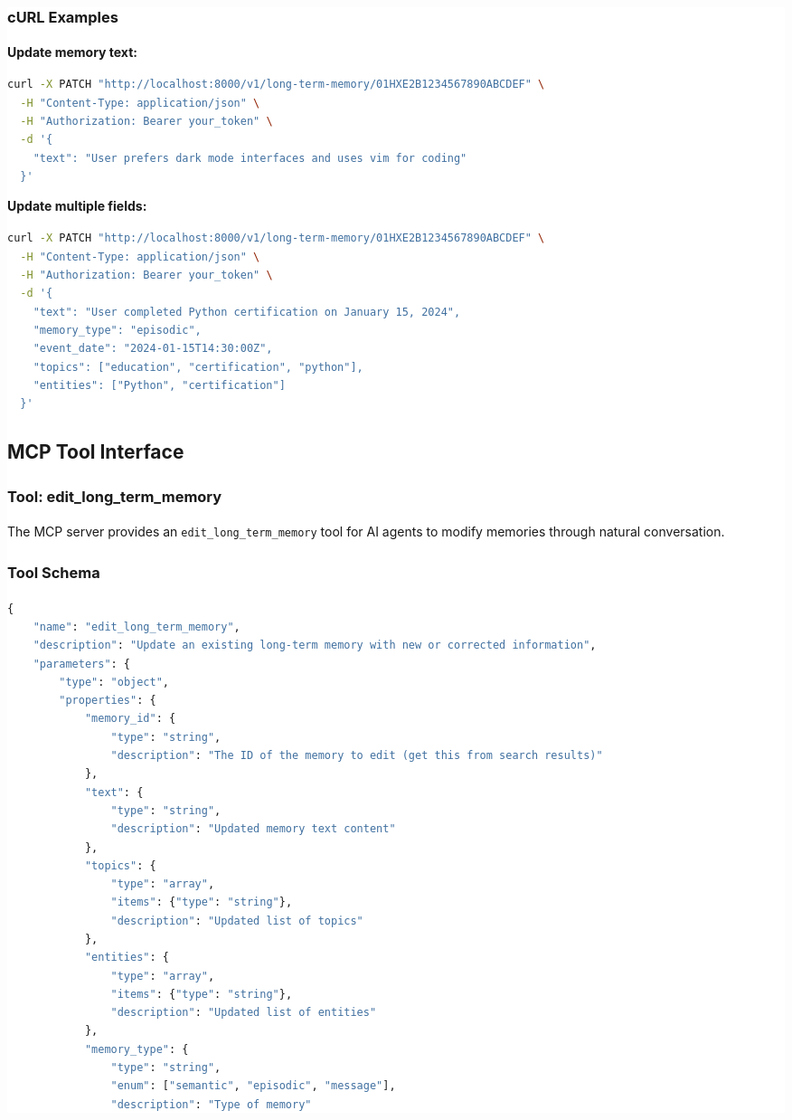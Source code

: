 ### cURL Examples

**Update memory text:**
```bash
curl -X PATCH "http://localhost:8000/v1/long-term-memory/01HXE2B1234567890ABCDEF" \
  -H "Content-Type: application/json" \
  -H "Authorization: Bearer your_token" \
  -d '{
    "text": "User prefers dark mode interfaces and uses vim for coding"
  }'
```

**Update multiple fields:**
```bash
curl -X PATCH "http://localhost:8000/v1/long-term-memory/01HXE2B1234567890ABCDEF" \
  -H "Content-Type: application/json" \
  -H "Authorization: Bearer your_token" \
  -d '{
    "text": "User completed Python certification on January 15, 2024",
    "memory_type": "episodic",
    "event_date": "2024-01-15T14:30:00Z",
    "topics": ["education", "certification", "python"],
    "entities": ["Python", "certification"]
  }'
```

## MCP Tool Interface

### Tool: edit_long_term_memory

The MCP server provides an `edit_long_term_memory` tool for AI agents to modify memories through natural conversation.

### Tool Schema

```python
{
    "name": "edit_long_term_memory",
    "description": "Update an existing long-term memory with new or corrected information",
    "parameters": {
        "type": "object",
        "properties": {
            "memory_id": {
                "type": "string",
                "description": "The ID of the memory to edit (get this from search results)"
            },
            "text": {
                "type": "string",
                "description": "Updated memory text content"
            },
            "topics": {
                "type": "array",
                "items": {"type": "string"},
                "description": "Updated list of topics"
            },
            "entities": {
                "type": "array",
                "items": {"type": "string"},
                "description": "Updated list of entities"
            },
            "memory_type": {
                "type": "string",
                "enum": ["semantic", "episodic", "message"],
                "description": "Type of memory"
```